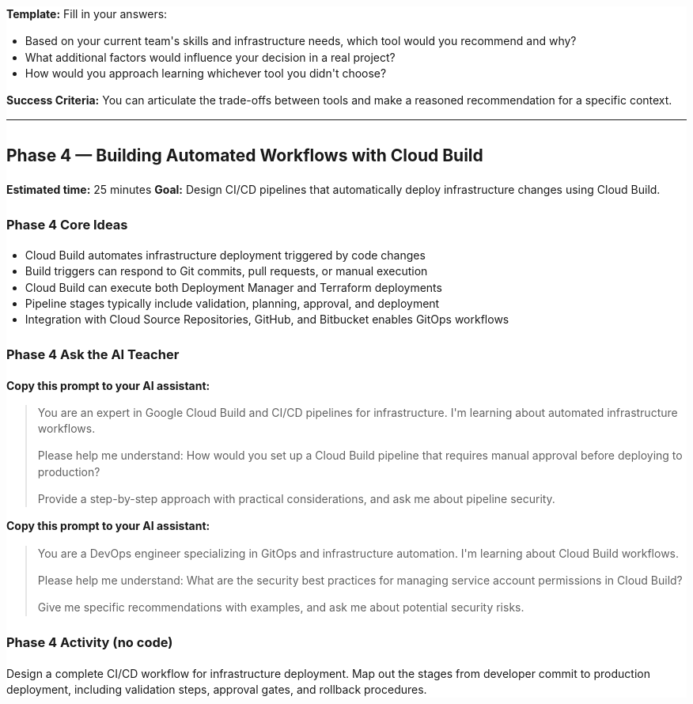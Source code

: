 **Template:** Fill in your answers:

- Based on your current team's skills and infrastructure needs, which tool would you recommend and why?
- What additional factors would influence your decision in a real project?
- How would you approach learning whichever tool you didn't choose?

**Success Criteria:** You can articulate the trade-offs between tools and make a reasoned recommendation for a specific context.

---

## Phase 4 — Building Automated Workflows with Cloud Build

**Estimated time:** 25 minutes
**Goal:** Design CI/CD pipelines that automatically deploy infrastructure changes using Cloud Build.

### Phase 4 Core Ideas

- Cloud Build automates infrastructure deployment triggered by code changes
- Build triggers can respond to Git commits, pull requests, or manual execution
- Cloud Build can execute both Deployment Manager and Terraform deployments
- Pipeline stages typically include validation, planning, approval, and deployment
- Integration with Cloud Source Repositories, GitHub, and Bitbucket enables GitOps workflows

### Phase 4 Ask the AI Teacher

**Copy this prompt to your AI assistant:**

> You are an expert in Google Cloud Build and CI/CD pipelines for infrastructure. I'm learning about automated infrastructure workflows.
>
> Please help me understand: How would you set up a Cloud Build pipeline that requires manual approval before deploying to production?
>
> Provide a step-by-step approach with practical considerations, and ask me about pipeline security.

**Copy this prompt to your AI assistant:**

> You are a DevOps engineer specializing in GitOps and infrastructure automation. I'm learning about Cloud Build workflows.
>
> Please help me understand: What are the security best practices for managing service account permissions in Cloud Build?
>
> Give me specific recommendations with examples, and ask me about potential security risks.

### Phase 4 Activity (no code)

Design a complete CI/CD workflow for infrastructure deployment. Map out the stages from developer commit to production deployment, including validation steps, approval gates, and rollback procedures.
